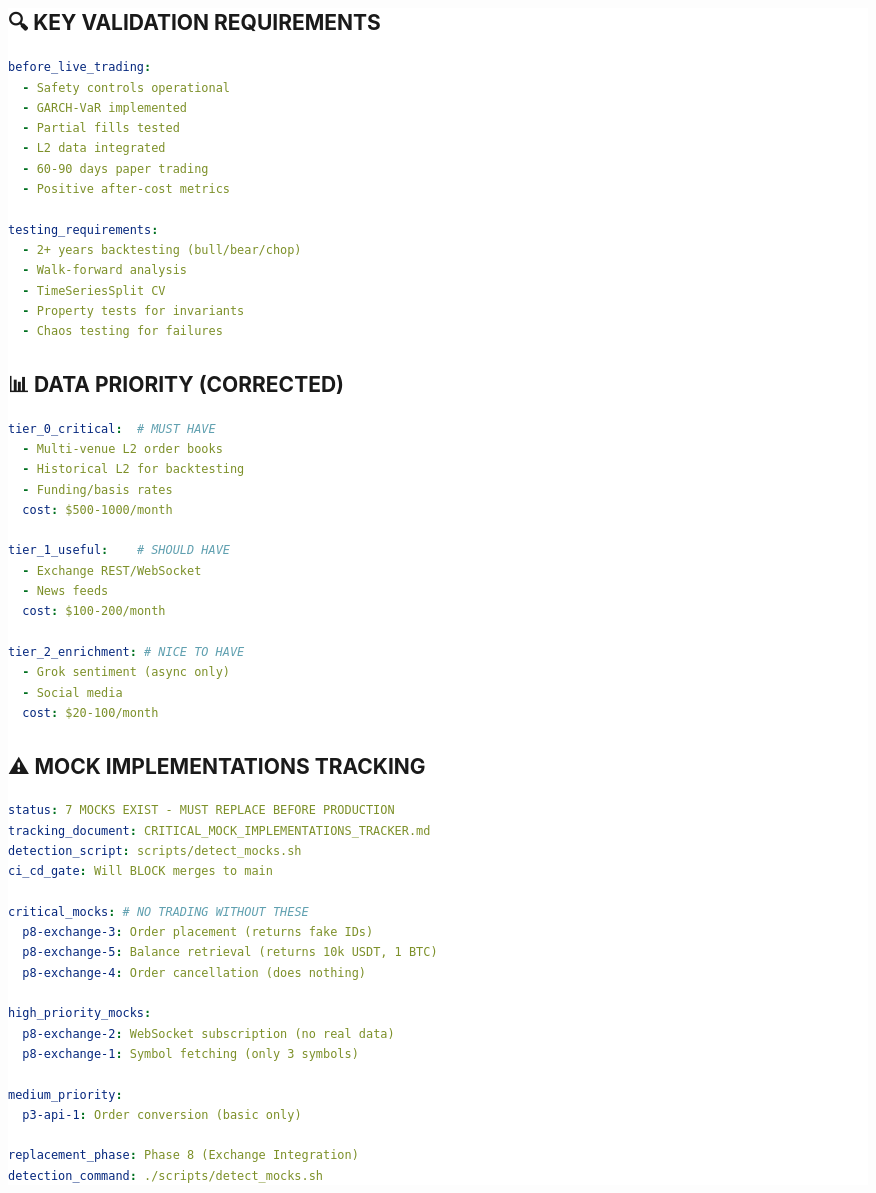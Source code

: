 ## 🔍 KEY VALIDATION REQUIREMENTS

```yaml
before_live_trading:
  - Safety controls operational
  - GARCH-VaR implemented
  - Partial fills tested
  - L2 data integrated
  - 60-90 days paper trading
  - Positive after-cost metrics
  
testing_requirements:
  - 2+ years backtesting (bull/bear/chop)
  - Walk-forward analysis
  - TimeSeriesSplit CV
  - Property tests for invariants
  - Chaos testing for failures
```

## 📊 DATA PRIORITY (CORRECTED)

```yaml
tier_0_critical:  # MUST HAVE
  - Multi-venue L2 order books
  - Historical L2 for backtesting
  - Funding/basis rates
  cost: $500-1000/month
  
tier_1_useful:    # SHOULD HAVE
  - Exchange REST/WebSocket
  - News feeds
  cost: $100-200/month
  
tier_2_enrichment: # NICE TO HAVE
  - Grok sentiment (async only)
  - Social media
  cost: $20-100/month
```

## ⚠️ MOCK IMPLEMENTATIONS TRACKING

```yaml
status: 7 MOCKS EXIST - MUST REPLACE BEFORE PRODUCTION
tracking_document: CRITICAL_MOCK_IMPLEMENTATIONS_TRACKER.md
detection_script: scripts/detect_mocks.sh
ci_cd_gate: Will BLOCK merges to main

critical_mocks: # NO TRADING WITHOUT THESE
  p8-exchange-3: Order placement (returns fake IDs)
  p8-exchange-5: Balance retrieval (returns 10k USDT, 1 BTC)
  p8-exchange-4: Order cancellation (does nothing)
  
high_priority_mocks:
  p8-exchange-2: WebSocket subscription (no real data)
  p8-exchange-1: Symbol fetching (only 3 symbols)
  
medium_priority:
  p3-api-1: Order conversion (basic only)
  
replacement_phase: Phase 8 (Exchange Integration)
detection_command: ./scripts/detect_mocks.sh
```
